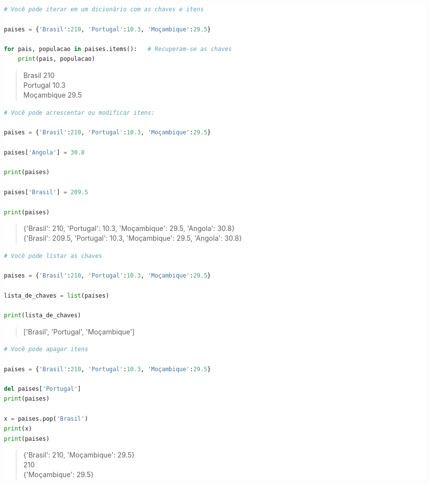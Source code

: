 ```python
# Você pode iterar em um dicionário com as chaves e itens

paises = {'Brasil':210, 'Portugal':10.3, 'Moçambique':29.5}

for pais, populacao in paises.items():   # Recuperam-se as chaves
    print(pais, populacao)
```
> Brasil 210  
> Portugal 10.3  
> Moçambique 29.5

```python
# Você pode acrescentar ou modificar itens:

paises = {'Brasil':210, 'Portugal':10.3, 'Moçambique':29.5}

paises['Angola'] = 30.8

print(paises)

paises['Brasil'] = 209.5

print(paises)
```
> {'Brasil': 210, 'Portugal': 10.3, 'Moçambique': 29.5, 'Angola': 30.8}  
> {'Brasil': 209.5, 'Portugal': 10.3, 'Moçambique': 29.5, 'Angola': 30.8}

```python
# Você pode listar as chaves

paises = {'Brasil':210, 'Portugal':10.3, 'Moçambique':29.5}

lista_de_chaves = list(paises)

print(lista_de_chaves)
```
> ['Brasil', 'Portugal', 'Moçambique']

```python
# Você pode apagar itens

paises = {'Brasil':210, 'Portugal':10.3, 'Moçambique':29.5}

del paises['Portugal']
print(paises)

x = paises.pop('Brasil')
print(x)
print(paises)
```
> {'Brasil': 210, 'Moçambique': 29.5}  
> 210  
> {'Moçambique': 29.5}
